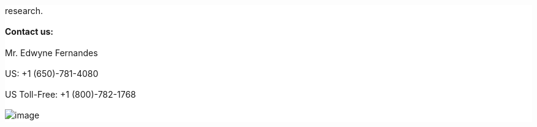 research.</p><p id="" class=""><strong>Contact us:</strong></p><p id="" class="">Mr. Edwyne Fernandes</p><p id="" class="">US: +1 (650)-781-4080</p><p id="" class="">US Toll-Free: +1 (800)-782-1768</p>
![image](https://github.com/user-attachments/assets/934df5de-eaca-496f-8aea-24a63e712361)
